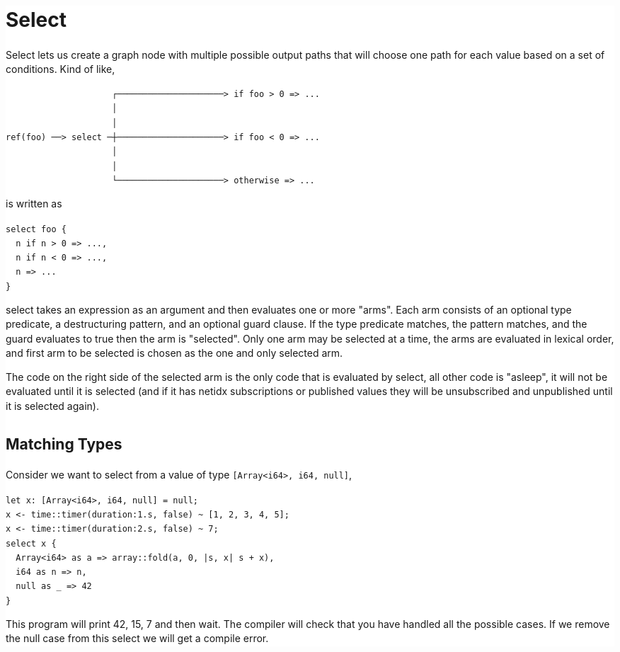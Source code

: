# Select

Select lets us create a graph node with multiple possible output paths that
will choose one path for each value based on a set of conditions. Kind of like,

```
                     ┌─────────────────────> if foo > 0 => ...
                     │
                     │
ref(foo) ──> select ─┼─────────────────────> if foo < 0 => ...
                     │
                     │
                     └─────────────────────> otherwise => ...
```

is written as

```graphix
select foo {
  n if n > 0 => ...,
  n if n < 0 => ...,
  n => ...
}
```

select takes an expression as an argument and then evaluates one or more "arms".
Each arm consists of an optional type predicate, a destructuring pattern, and an
optional guard clause. If the type predicate matches, the pattern matches, and
the guard evaluates to true then the arm is "selected". Only one arm may be
selected at a time, the arms are evaluated in lexical order, and first arm to be
selected is chosen as the one and only selected arm.

The code on the right side of the selected arm is the only code that is
evaluated by select, all other code is "asleep", it will not be evaluated
until it is selected (and if it has netidx subscriptions or published values
they will be unsubscribed and unpublished until it is selected again).

## Matching Types

Consider we want to select from a value of type `[Array<i64>, i64, null]`,

```graphix
let x: [Array<i64>, i64, null] = null;
x <- time::timer(duration:1.s, false) ~ [1, 2, 3, 4, 5];
x <- time::timer(duration:2.s, false) ~ 7;
select x {
  Array<i64> as a => array::fold(a, 0, |s, x| s + x),
  i64 as n => n,
  null as _ => 42
}
```

This program will print 42, 15, 7 and then wait. The compiler will check that
you have handled all the possible cases. If we remove the null case from this
select we will get a compile error.
